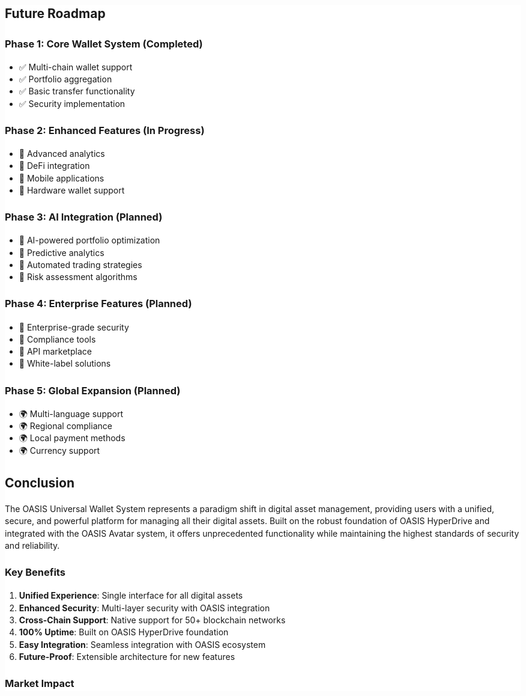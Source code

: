 ## Future Roadmap

### Phase 1: Core Wallet System (Completed)
- ✅ Multi-chain wallet support
- ✅ Portfolio aggregation
- ✅ Basic transfer functionality
- ✅ Security implementation

### Phase 2: Enhanced Features (In Progress)
- 🔄 Advanced analytics
- 🔄 DeFi integration
- 🔄 Mobile applications
- 🔄 Hardware wallet support

### Phase 3: AI Integration (Planned)
- 🤖 AI-powered portfolio optimization
- 🤖 Predictive analytics
- 🤖 Automated trading strategies
- 🤖 Risk assessment algorithms

### Phase 4: Enterprise Features (Planned)
- 🏢 Enterprise-grade security
- 🏢 Compliance tools
- 🏢 API marketplace
- 🏢 White-label solutions

### Phase 5: Global Expansion (Planned)
- 🌍 Multi-language support
- 🌍 Regional compliance
- 🌍 Local payment methods
- 🌍 Currency support

## Conclusion

The OASIS Universal Wallet System represents a paradigm shift in digital asset management, providing users with a unified, secure, and powerful platform for managing all their digital assets. Built on the robust foundation of OASIS HyperDrive and integrated with the OASIS Avatar system, it offers unprecedented functionality while maintaining the highest standards of security and reliability.

### Key Benefits

1. **Unified Experience**: Single interface for all digital assets
2. **Enhanced Security**: Multi-layer security with OASIS integration
3. **Cross-Chain Support**: Native support for 50+ blockchain networks
4. **100% Uptime**: Built on OASIS HyperDrive foundation
5. **Easy Integration**: Seamless integration with OASIS ecosystem
6. **Future-Proof**: Extensible architecture for new features

### Market Impact
